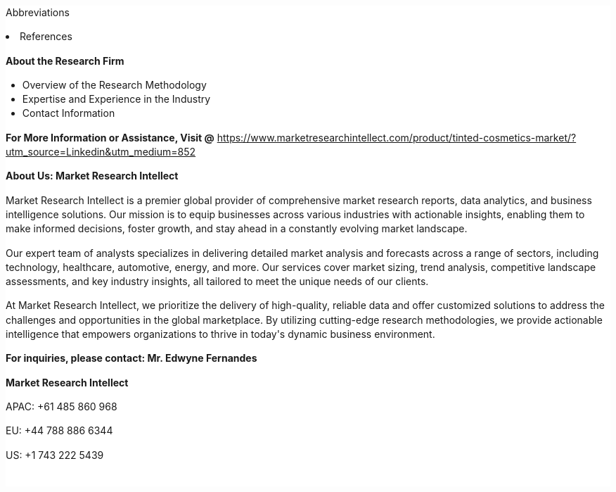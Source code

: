 Abbreviations</li><li>References</li></ul><p><strong>About the Research Firm</strong></p><ul><li>Overview of the Research Methodology</li><li>Expertise and Experience in the Industry</li><li>Contact Information</li></ul></div><div class="article-main__content" data-test-id="publishing-text-block"><p><span class="font-[700]"><strong>For More Information or Assistance, Visit @</strong>&nbsp;<a href="https://www.marketresearchintellect.com/product/tinted-cosmetics-market/?utm_source=Linkedin&utm_medium=852">https://www.marketresearchintellect.com/product/tinted-cosmetics-market/?utm_source=Linkedin&utm_medium=852</a></span></p><p><strong>About Us: Market Research Intellect</strong></p><p>Market Research Intellect is a premier global provider of comprehensive market research reports, data analytics, and business intelligence solutions. Our mission is to equip businesses across various industries with actionable insights, enabling them to make informed decisions, foster growth, and stay ahead in a constantly evolving market landscape.</p><p>Our expert team of analysts specializes in delivering detailed market analysis and forecasts across a range of sectors, including technology, healthcare, automotive, energy, and more. Our services cover market sizing, trend analysis, competitive landscape assessments, and key industry insights, all tailored to meet the unique needs of our clients.</p><p>At Market Research Intellect, we prioritize the delivery of high-quality, reliable data and offer customized solutions to address the challenges and opportunities in the global marketplace. By utilizing cutting-edge research methodologies, we provide actionable intelligence that empowers organizations to thrive in today's dynamic business environment.</p><p><strong>For inquiries, please contact: Mr. Edwyne Fernandes</strong></p><p><strong>Market Research Intellect</strong></p><p>APAC: +61 485 860 968</p><p>EU: +44 788 886 6344</p><p>US: +1 743 222 5439</p></div><div class="article-main__content" data-test-id="publishing-text-block">&nbsp;</div>
